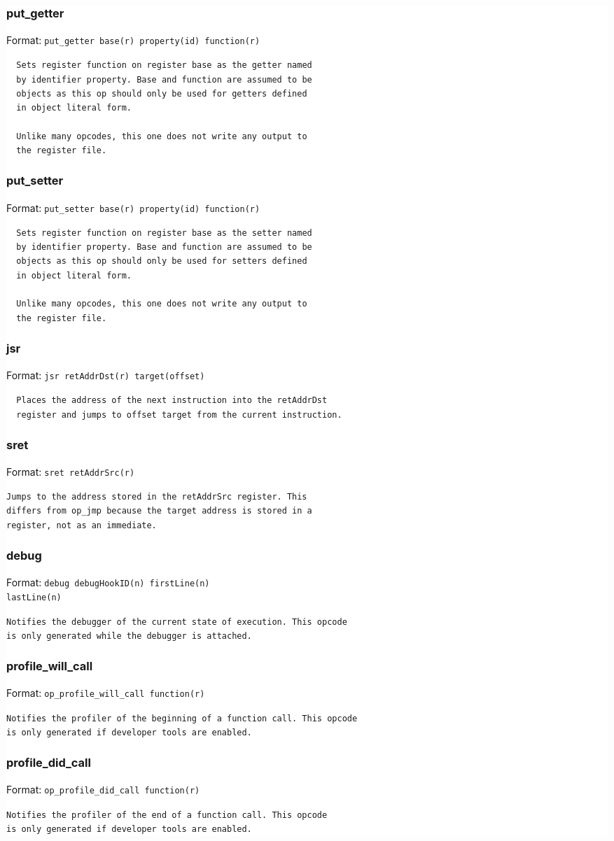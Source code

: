 ### put\_getter
Format: <code>put\_getter base(r) property(id) function(r)</code>

	  Sets register function on register base as the getter named
	  by identifier property. Base and function are assumed to be
	  objects as this op should only be used for getters defined
	  in object literal form.
 
	  Unlike many opcodes, this one does not write any output to
	  the register file.
 
### put\_setter
Format: <code>put\_setter base(r) property(id) function(r)</code>

	  Sets register function on register base as the setter named
	  by identifier property. Base and function are assumed to be
	  objects as this op should only be used for setters defined
	  in object literal form.
 
	  Unlike many opcodes, this one does not write any output to
	  the register file.
 
### jsr
Format: <code>jsr retAddrDst(r) target(offset)</code>

	  Places the address of the next instruction into the retAddrDst
	  register and jumps to offset target from the current instruction.
 
### sret
Format: <code>sret retAddrSrc(r)</code>

	Jumps to the address stored in the retAddrSrc register. This
	differs from op_jmp because the target address is stored in a
	register, not as an immediate.
 
### debug
Format: <code>debug debugHookID(n) firstLine(n) lastLine(n)</code>

	Notifies the debugger of the current state of execution. This opcode
	is only generated while the debugger is attached.
 
### profile\_will\_call
Format: <code>op\_profile\_will\_call function(r)</code>

	Notifies the profiler of the beginning of a function call. This opcode
	is only generated if developer tools are enabled.
 
### profile\_did\_call
Format: <code>op\_profile\_did\_call function(r)</code>

	Notifies the profiler of the end of a function call. This opcode
	is only generated if developer tools are enabled.
